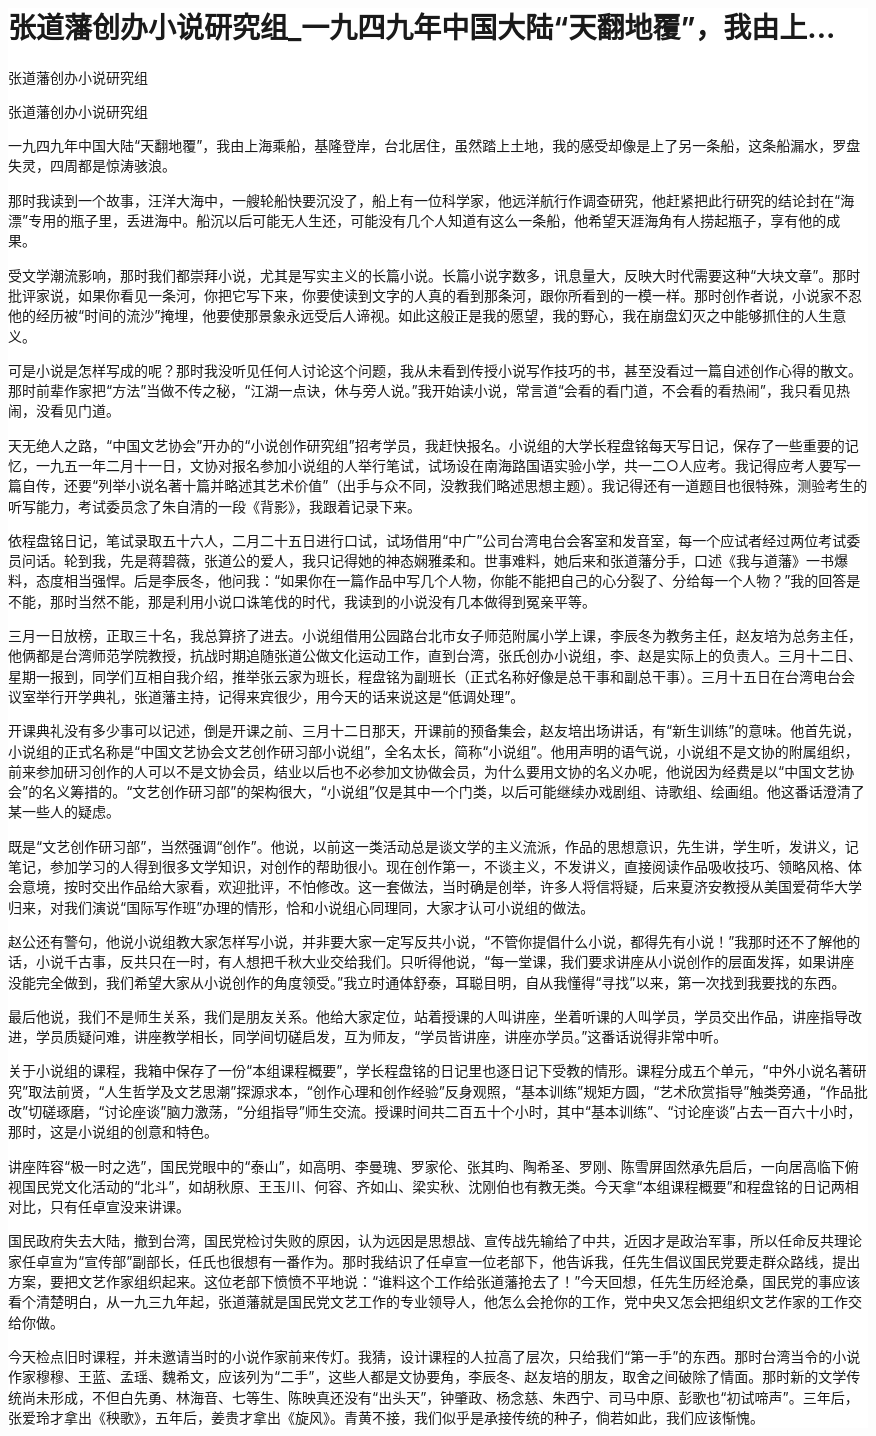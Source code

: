 # 张道藩创办小说研究组_一九四九年中国大陆“天翻地覆”，我由上...

张道藩创办小说研究组

张道藩创办小说研究组

一九四九年中国大陆“天翻地覆”，我由上海乘船，基隆登岸，台北居住，虽然踏上土地，我的感受却像是上了另一条船，这条船漏水，罗盘失灵，四周都是惊涛骇浪。

那时我读到一个故事，汪洋大海中，一艘轮船快要沉没了，船上有一位科学家，他远洋航行作调查研究，他赶紧把此行研究的结论封在“海漂”专用的瓶子里，丢进海中。船沉以后可能无人生还，可能没有几个人知道有这么一条船，他希望天涯海角有人捞起瓶子，享有他的成果。

受文学潮流影响，那时我们都崇拜小说，尤其是写实主义的长篇小说。长篇小说字数多，讯息量大，反映大时代需要这种“大块文章”。那时批评家说，如果你看见一条河，你把它写下来，你要使读到文字的人真的看到那条河，跟你所看到的一模一样。那时创作者说，小说家不忍他的经历被“时间的流沙”掩埋，他要使那景象永远受后人谛视。如此这般正是我的愿望，我的野心，我在崩盘幻灭之中能够抓住的人生意义。

可是小说是怎样写成的呢？那时我没听见任何人讨论这个问题，我从未看到传授小说写作技巧的书，甚至没看过一篇自述创作心得的散文。那时前辈作家把“方法”当做不传之秘，“江湖一点诀，休与旁人说。”我开始读小说，常言道“会看的看门道，不会看的看热闹”，我只看见热闹，没看见门道。

天无绝人之路，“中国文艺协会”开办的“小说创作研究组”招考学员，我赶快报名。小说组的大学长程盘铭每天写日记，保存了一些重要的记忆，一九五一年二月十一日，文协对报名参加小说组的人举行笔试，试场设在南海路国语实验小学，共一二○人应考。我记得应考人要写一篇自传，还要“列举小说名著十篇并略述其艺术价值”（出手与众不同，没教我们略述思想主题）。我记得还有一道题目也很特殊，测验考生的听写能力，考试委员念了朱自清的一段《背影》，我跟着记录下来。

依程盘铭日记，笔试录取五十六人，二月二十五日进行口试，试场借用“中广”公司台湾电台会客室和发音室，每一个应试者经过两位考试委员问话。轮到我，先是蒋碧薇，张道公的爱人，我只记得她的神态娴雅柔和。世事难料，她后来和张道藩分手，口述《我与道藩》一书爆料，态度相当强悍。后是李辰冬，他问我：“如果你在一篇作品中写几个人物，你能不能把自己的心分裂了、分给每一个人物？”我的回答是不能，那时当然不能，那是利用小说口诛笔伐的时代，我读到的小说没有几本做得到冤亲平等。

三月一日放榜，正取三十名，我总算挤了进去。小说组借用公园路台北市女子师范附属小学上课，李辰冬为教务主任，赵友培为总务主任，他俩都是台湾师范学院教授，抗战时期追随张道公做文化运动工作，直到台湾，张氏创办小说组，李、赵是实际上的负责人。三月十二日、星期一报到，同学们互相自我介绍，推举张云家为班长，程盘铭为副班长（正式名称好像是总干事和副总干事）。三月十五日在台湾电台会议室举行开学典礼，张道藩主持，记得来宾很少，用今天的话来说这是“低调处理”。

开课典礼没有多少事可以记述，倒是开课之前、三月十二日那天，开课前的预备集会，赵友培出场讲话，有“新生训练”的意味。他首先说，小说组的正式名称是“中国文艺协会文艺创作研习部小说组”，全名太长，简称“小说组”。他用声明的语气说，小说组不是文协的附属组织，前来参加研习创作的人可以不是文协会员，结业以后也不必参加文协做会员，为什么要用文协的名义办呢，他说因为经费是以“中国文艺协会”的名义筹措的。“文艺创作研习部”的架构很大，“小说组”仅是其中一个门类，以后可能继续办戏剧组、诗歌组、绘画组。他这番话澄清了某一些人的疑虑。

既是“文艺创作研习部”，当然强调“创作”。他说，以前这一类活动总是谈文学的主义流派，作品的思想意识，先生讲，学生听，发讲义，记笔记，参加学习的人得到很多文学知识，对创作的帮助很小。现在创作第一，不谈主义，不发讲义，直接阅读作品吸收技巧、领略风格、体会意境，按时交出作品给大家看，欢迎批评，不怕修改。这一套做法，当时确是创举，许多人将信将疑，后来夏济安教授从美国爱荷华大学归来，对我们演说“国际写作班”办理的情形，恰和小说组心同理同，大家才认可小说组的做法。

赵公还有警句，他说小说组教大家怎样写小说，并非要大家一定写反共小说，“不管你提倡什么小说，都得先有小说！”我那时还不了解他的话，小说千古事，反共只在一时，有人想把千秋大业交给我们。只听得他说，“每一堂课，我们要求讲座从小说创作的层面发挥，如果讲座没能完全做到，我们希望大家从小说创作的角度领受。”我立时通体舒泰，耳聪目明，自从我懂得“寻找”以来，第一次找到我要找的东西。

最后他说，我们不是师生关系，我们是朋友关系。他给大家定位，站着授课的人叫讲座，坐着听课的人叫学员，学员交出作品，讲座指导改进，学员质疑问难，讲座教学相长，同学间切磋启发，互为师友，“学员皆讲座，讲座亦学员。”这番话说得非常中听。

关于小说组的课程，我箱中保存了一份“本组课程概要”，学长程盘铭的日记里也逐日记下受教的情形。课程分成五个单元，“中外小说名著研究”取法前贤，“人生哲学及文艺思潮”探源求本，“创作心理和创作经验”反身观照，“基本训练”规矩方圆，“艺术欣赏指导”触类旁通，“作品批改”切磋琢磨，“讨论座谈”脑力激荡，“分组指导”师生交流。授课时间共二百五十个小时，其中“基本训练”、“讨论座谈”占去一百六十小时，那时，这是小说组的创意和特色。

讲座阵容“极一时之选”，国民党眼中的“泰山”，如高明、李曼瑰、罗家伦、张其昀、陶希圣、罗刚、陈雪屏固然承先启后，一向居高临下俯视国民党文化活动的“北斗”，如胡秋原、王玉川、何容、齐如山、梁实秋、沈刚伯也有教无类。今天拿“本组课程概要”和程盘铭的日记两相对比，只有任卓宣没来讲课。

国民政府失去大陆，撤到台湾，国民党检讨失败的原因，认为远因是思想战、宣传战先输给了中共，近因才是政治军事，所以任命反共理论家任卓宣为“宣传部”副部长，任氏也很想有一番作为。那时我结识了任卓宣一位老部下，他告诉我，任先生倡议国民党要走群众路线，提出方案，要把文艺作家组织起来。这位老部下愤愤不平地说：“谁料这个工作给张道藩抢去了！”今天回想，任先生历经沧桑，国民党的事应该看个清楚明白，从一九三九年起，张道藩就是国民党文艺工作的专业领导人，他怎么会抢你的工作，党中央又怎会把组织文艺作家的工作交给你做。

今天检点旧时课程，并未邀请当时的小说作家前来传灯。我猜，设计课程的人拉高了层次，只给我们“第一手”的东西。那时台湾当令的小说作家穆穆、王蓝、孟瑶、魏希文，应该列为“二手”，这些人都是文协要角，李辰冬、赵友培的朋友，取舍之间破除了情面。那时新的文学传统尚未形成，不但白先勇、林海音、七等生、陈映真还没有“出头天”，钟肇政、杨念慈、朱西宁、司马中原、彭歌也“初试啼声”。三年后，张爱玲才拿出《秧歌》，五年后，姜贵才拿出《旋风》。青黄不接，我们似乎是承接传统的种子，倘若如此，我们应该惭愧。
